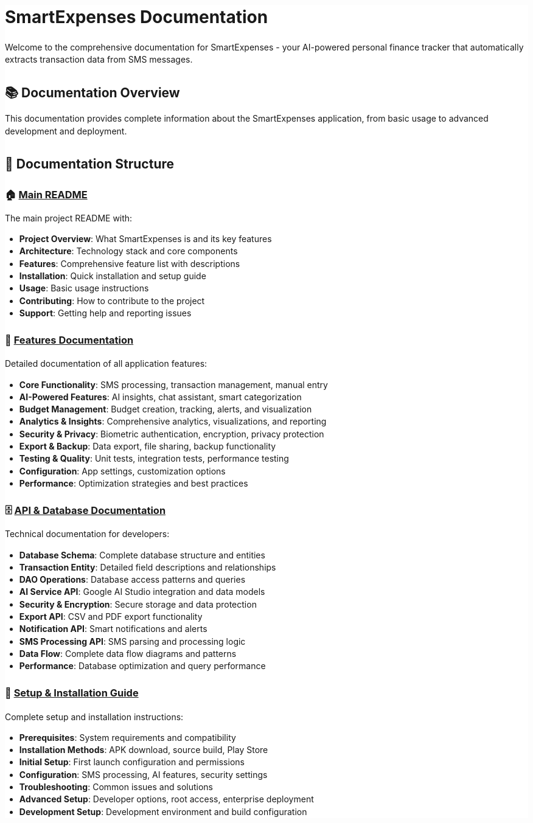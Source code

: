 # SmartExpenses Documentation

Welcome to the comprehensive documentation for SmartExpenses - your AI-powered personal finance tracker that automatically extracts transaction data from SMS messages.

## 📚 Documentation Overview

This documentation provides complete information about the SmartExpenses application, from basic usage to advanced development and deployment.

## 📖 Documentation Structure

### 🏠 [Main README](../README.md)
The main project README with:
- **Project Overview**: What SmartExpenses is and its key features
- **Architecture**: Technology stack and core components
- **Features**: Comprehensive feature list with descriptions
- **Installation**: Quick installation and setup guide
- **Usage**: Basic usage instructions
- **Contributing**: How to contribute to the project
- **Support**: Getting help and reporting issues

### 🎯 [Features Documentation](FEATURES.md)
Detailed documentation of all application features:
- **Core Functionality**: SMS processing, transaction management, manual entry
- **AI-Powered Features**: AI insights, chat assistant, smart categorization
- **Budget Management**: Budget creation, tracking, alerts, and visualization
- **Analytics & Insights**: Comprehensive analytics, visualizations, and reporting
- **Security & Privacy**: Biometric authentication, encryption, privacy protection
- **Export & Backup**: Data export, file sharing, backup functionality
- **Testing & Quality**: Unit tests, integration tests, performance testing
- **Configuration**: App settings, customization options
- **Performance**: Optimization strategies and best practices

### 🗄️ [API & Database Documentation](API_DATABASE.md)
Technical documentation for developers:
- **Database Schema**: Complete database structure and entities
- **Transaction Entity**: Detailed field descriptions and relationships
- **DAO Operations**: Database access patterns and queries
- **AI Service API**: Google AI Studio integration and data models
- **Security & Encryption**: Secure storage and data protection
- **Export API**: CSV and PDF export functionality
- **Notification API**: Smart notifications and alerts
- **SMS Processing API**: SMS parsing and processing logic
- **Data Flow**: Complete data flow diagrams and patterns
- **Performance**: Database optimization and query performance

### 🔧 [Setup & Installation Guide](SETUP_GUIDE.md)
Complete setup and installation instructions:
- **Prerequisites**: System requirements and compatibility
- **Installation Methods**: APK download, source build, Play Store
- **Initial Setup**: First launch configuration and permissions
- **Configuration**: SMS processing, AI features, security settings
- **Troubleshooting**: Common issues and solutions
- **Advanced Setup**: Developer options, root access, enterprise deployment
- **Development Setup**: Development environment and build configuration
